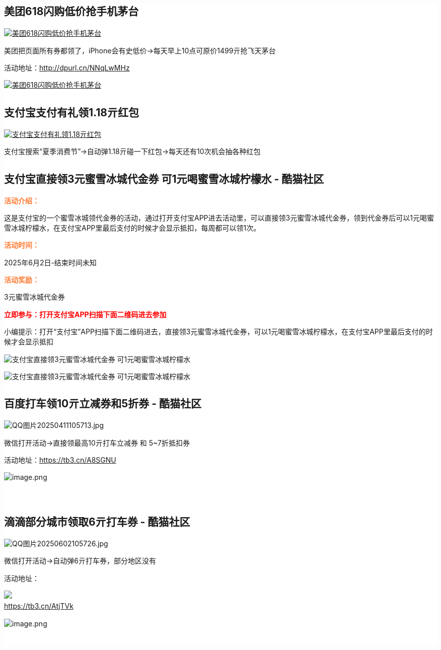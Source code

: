 ## 美团618闪购低价抢手机茅台
<p>
    <a rel="nofollow" target="_blank" href="https://www.qqhjy6.xyz/caiji/data/images/2025-05-29/c6e2b14648e81eeaa84eefa9dd70fdf9.jpg"><img src="https://image.smallfawn.work/?url=https://www.qqhjy6.xyz/caiji/data/images/2025-05-29/c6e2b14648e81eeaa84eefa9dd70fdf9.jpg" title="美团618闪购低价抢手机茅台 " alt="美团618闪购低价抢手机茅台 " referrerpolicy="no-referrer"></a> 
</p>
<p>
    美团把页面所有券都领了，iPhone会有史低价-&gt;每天早上10点可原价1499亓抢飞天茅台
</p>
<p>
    活动地址：<a rel="nofollow" target="_blank" href="http://dpurl.cn/NNqLwMHz">http://dpurl.cn/NNqLwMHz</a> 
</p>
<p>
    <a rel="nofollow" target="_blank" href="https://www.qqhjy6.xyz/caiji/data/images/2025-05-29/21681b3cec41c48fea2d3d96f80d4a7f.png"><img src="https://image.smallfawn.work/?url=https://www.qqhjy6.xyz/caiji/data/images/2025-05-29/21681b3cec41c48fea2d3d96f80d4a7f.png" title="美团618闪购低价抢手机茅台 " alt="美团618闪购低价抢手机茅台 " referrerpolicy="no-referrer"></a> 
</p>

## 支付宝支付有礼领1.18亓红包
<p>
    <a rel="nofollow" target="_blank" href="https://www.qqhjy6.xyz/caiji/data/images/2025-05-31/90432d8bae322f168f0c68f1e26d7f84.jpg"><img src="https://image.smallfawn.work/?url=https://www.qqhjy6.xyz/caiji/data/images/2025-05-31/90432d8bae322f168f0c68f1e26d7f84.jpg" title="支付宝支付有礼领1.18亓红包 " alt="支付宝支付有礼领1.18亓红包 " referrerpolicy="no-referrer"></a> 
</p>
<p>
    支付宝搜索“夏季消费节”-&gt;自动弹1.18亓碰一下红包-&gt;每天还有10次机会抽各种红包
</p>

## 支付宝直接领3元蜜雪冰城代金券 可1元喝蜜雪冰城柠檬水 - 酷猫社区
<p><span style="color: #ff7b33;"><strong>活动介绍：</strong></span></p> 
<p><span style="text-indent: 2em;">这是支付宝的一个蜜雪冰城领代金券的活动，通过打开支付宝APP进去活动里，可以直接领3元蜜雪冰城代金券，领到代金券后可以1元喝蜜雪冰城柠檬水，在支付宝APP里最后支付的时候才会显示抵扣，每周都可以领1次。</span></p> 
<p><strong><span style="color: #ff7b33;">活动时间：</span></strong></p> 
<p>2025年6月2日-结束时间未知</p> 
<p><strong><span style="color: #ff7b33;">活动奖励：</span></strong></p> 
<p>3元蜜雪冰城代金券</p> 
<p><strong><span style="color: #ff7b33;"><span style="color: #ff0000;">立即参与：打开支付宝APP扫描下面二维码进去参加</span></span></strong></p> 
<p>小编提示：打开“支付宝”APP扫描下面二维码进去，直接领3元蜜雪冰城代金券，可以1元喝蜜雪冰城柠檬水，在支付宝APP里最后支付的时候才会显示抵扣</p> 
<p></p><div class="el-image"><img class="alignnone size-full wp-image-220531" src="https://image.smallfawn.work/?url=https://pic.dir28.com/wp-content/uploads/2025/06/20250602175743.jpg" alt="支付宝直接领3元蜜雪冰城代金券 可1元喝蜜雪冰城柠檬水" width="282" height="284" referrerpolicy="no-referrer"></div><p></p> 
<p></p><div class="el-image"><img class="alignnone size-full wp-image-220532" src="https://image.smallfawn.work/?url=https://pic.dir28.com/wp-content/uploads/2025/06/20250602175752.jpg" alt="支付宝直接领3元蜜雪冰城代金券 可1元喝蜜雪冰城柠檬水" width="610" height="673" referrerpolicy="no-referrer"></div><p></p>

## 百度打车领10亓立减券和5折券 - 酷猫社区
<p></p><div class="el-image"><img src="https://image.smallfawn.work/?url=https://www.xiaodao1.com/uploads/allimg/250411/1744340250868097.jpg" title="1744340250868097.jpg" alt="QQ图片20250411105713.jpg" class="el-image__inner el-image__preview" referrerpolicy="no-referrer"></div><p></p>
<p>微信打开活动-&gt;直接领最高10亓打车立减券&nbsp;和&nbsp;5~7折抵扣券</p>
<p>活动地址：<a href="https://tb3.cn/A8SGNU" target="_blank">https://tb3.cn/A8SGNU</a></p>
<p></p><div class="el-image"><img src="https://image.smallfawn.work/?url=https://www.xiaodao1.com/uploads/allimg/250602/1748856519426038.png" title="1748856519426038.png" alt="image.png" class="el-image__inner el-image__preview" referrerpolicy="no-referrer"></div><p></p> 
<br>

## 滴滴部分城市领取6亓打车券 - 酷猫社区
<p></p><div class="el-image"><img src="https://image.smallfawn.work/?url=https://www.xiaodao1.com/uploads/allimg/250602/1748833063646196.jpg" title="1748833063646196.jpg" alt="QQ图片20250602105726.jpg" class="el-image__inner el-image__preview" referrerpolicy="no-referrer"></div><p></p>
<p>微信打开活动-&gt;自动弹6亓打车券，部分地区没有</p>
<p>活动地址：</p><div class="el-image"><img src="https://image.smallfawn.work/?url=http://65.75.209.96/include/ueditor/themes/default/images/spacer.gif" class="el-image__inner el-image__preview" referrerpolicy="no-referrer"></div><a href="https://tb3.cn/AtjTVk" target="_blank"><span style="text-wrap: wrap;">https://tb3.cn/AtjTVk</span></a><span style="text-wrap: wrap;"> </span><p></p>
<p></p><div class="el-image"><img src="https://image.smallfawn.work/?url=https://www.xiaodao1.com/uploads/allimg/250602/1748833084932320.png" title="1748833084932320.png" alt="image.png" class="el-image__inner el-image__preview" referrerpolicy="no-referrer"></div><p></p> 
<br>
